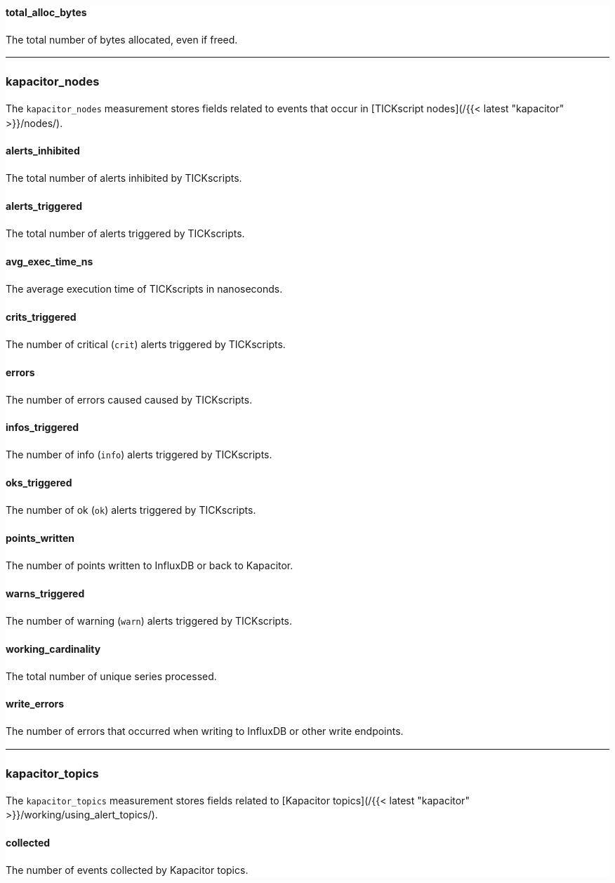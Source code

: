 #### total_alloc_bytes
The total number of bytes allocated, even if freed.

---

### kapacitor_nodes
The `kapacitor_nodes` measurement stores fields related to events that occur in
[TICKscript nodes](/{{< latest "kapacitor" >}}/nodes/).

#### alerts_inhibited
The total number of alerts inhibited by TICKscripts.

#### alerts_triggered
The total number of alerts triggered by TICKscripts.

#### avg_exec_time_ns
The average execution time of TICKscripts in nanoseconds.

#### crits_triggered
The number of critical (`crit`) alerts triggered by TICKscripts.

#### errors
The number of errors caused caused by TICKscripts.

#### infos_triggered
The number of info (`info`) alerts triggered by TICKscripts.

#### oks_triggered
The number of ok (`ok`) alerts triggered by TICKscripts.

#### points_written
The number of points written to InfluxDB or back to Kapacitor.

#### warns_triggered
The number of warning (`warn`) alerts triggered by TICKscripts.

#### working_cardinality
The total number of unique series processed.

#### write_errors
The number of errors that occurred when writing to InfluxDB or other write endpoints.

---

### kapacitor_topics
The `kapacitor_topics` measurement stores fields related to
[Kapacitor topics](/{{< latest "kapacitor" >}}/working/using_alert_topics/).

#### collected
The number of events collected by Kapacitor topics.  
